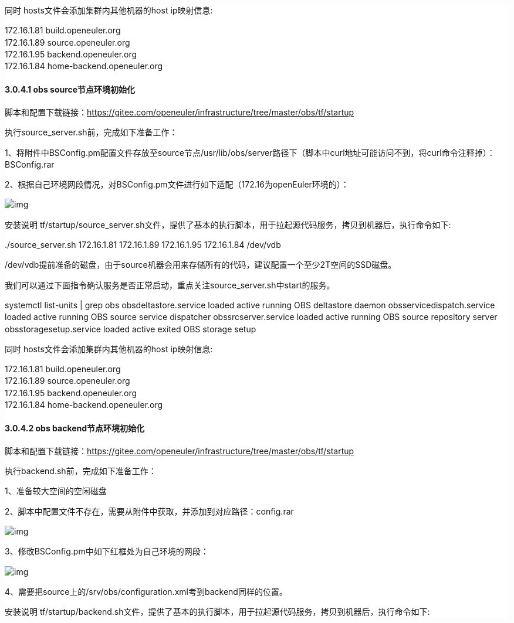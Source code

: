 同时 hosts文件会添加集群内其他机器的host ip映射信息:

172.16.1.81 build.openeuler.org  
172.16.1.89 source.openeuler.org  
172.16.1.95 backend.openeuler.org  
172.16.1.84 home-backend.openeuler.org

#### 3.0.4.1 obs source节点环境初始化

脚本和配置下载链接：https://gitee.com/openeuler/infrastructure/tree/master/obs/tf/startup

执行source_server.sh前，完成如下准备工作：

1、将附件中BSConfig.pm配置文件存放至source节点/usr/lib/obs/server路径下（脚本中curl地址可能访问不到，将curl命令注释掉）：BSConfig.rar

2、根据自己环境网段情况，对BSConfig.pm文件进行如下适配（172.16为openEuler环境的）：

![img](file:///C:\Users\liuyufei\AppData\Local\Temp\ksohtml7592\wps70.jpg) 

安装说明 tf/startup/source_server.sh文件，提供了基本的执行脚本，用于拉起源代码服务，拷贝到机器后，执行命令如下:

./source_server.sh 172.16.1.81 172.16.1.89 172.16.1.95 172.16.1.84 /dev/vdb

/dev/vdb提前准备的磁盘，由于source机器会用来存储所有的代码，建议配置一个至少2T空间的SSD磁盘。

我们可以通过下面指令确认服务是否正常启动，重点关注source_server.sh中start的服务。

systemctl list-units | grep obs 
obsdeltastore.service                              loaded active running  OBS deltastore daemon obsservicedispatch.service                        loaded active running  OBS source service dispatcher obssrcserver.service                         loaded active running  OBS source repository server obsstoragesetup.service                    loaded active exited   OBS storage setup

同时 hosts文件会添加集群内其他机器的host ip映射信息:

172.16.1.81 build.openeuler.org  
172.16.1.89 source.openeuler.org  
172.16.1.95 backend.openeuler.org  
172.16.1.84 home-backend.openeuler.org

#### 3.0.4.2 obs backend节点环境初始化

脚本和配置下载链接：https://gitee.com/openeuler/infrastructure/tree/master/obs/tf/startup

执行backend.sh前，完成如下准备工作：

1、准备较大空间的空闲磁盘

2、脚本中配置文件不存在，需要从附件中获取，并添加到对应路径：config.rar

![img](file:///C:\Users\liuyufei\AppData\Local\Temp\ksohtml7592\wps71.jpg) 

3、修改BSConfig.pm中如下红框处为自己环境的网段：

![img](file:///C:\Users\liuyufei\AppData\Local\Temp\ksohtml7592\wps72.jpg) 

4、需要把source上的/srv/obs/configuration.xml考到backend同样的位置。

安装说明 tf/startup/backend.sh文件，提供了基本的执行脚本，用于拉起源代码服务，拷贝到机器后，执行命令如下:
